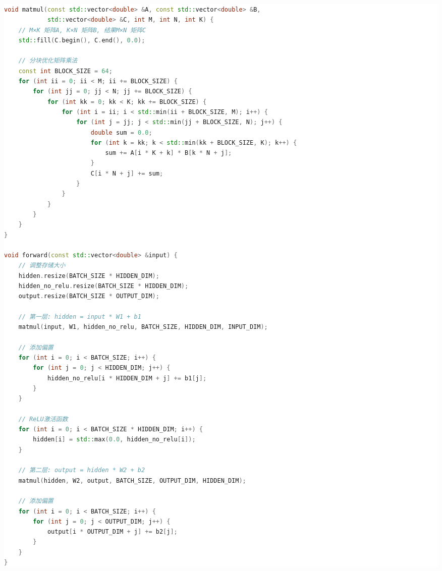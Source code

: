 ```cpp
void matmul(const std::vector<double> &A, const std::vector<double> &B,
            std::vector<double> &C, int M, int N, int K) {
    // M×K 矩阵A, K×N 矩阵B, 结果M×N 矩阵C
    std::fill(C.begin(), C.end(), 0.0);

    // 分块优化矩阵乘法
    const int BLOCK_SIZE = 64;
    for (int ii = 0; ii < M; ii += BLOCK_SIZE) {
        for (int jj = 0; jj < N; jj += BLOCK_SIZE) {
            for (int kk = 0; kk < K; kk += BLOCK_SIZE) {
                for (int i = ii; i < std::min(ii + BLOCK_SIZE, M); i++) {
                    for (int j = jj; j < std::min(jj + BLOCK_SIZE, N); j++) {
                        double sum = 0.0;
                        for (int k = kk; k < std::min(kk + BLOCK_SIZE, K); k++) {
                            sum += A[i * K + k] * B[k * N + j];
                        }
                        C[i * N + j] += sum;
                    }
                }
            }
        }
    }
}

void forward(const std::vector<double> &input) {
    // 调整存储大小
    hidden.resize(BATCH_SIZE * HIDDEN_DIM);
    hidden_no_relu.resize(BATCH_SIZE * HIDDEN_DIM);
    output.resize(BATCH_SIZE * OUTPUT_DIM);

    // 第一层: hidden = input * W1 + b1
    matmul(input, W1, hidden_no_relu, BATCH_SIZE, HIDDEN_DIM, INPUT_DIM);

    // 添加偏置
    for (int i = 0; i < BATCH_SIZE; i++) {
        for (int j = 0; j < HIDDEN_DIM; j++) {
            hidden_no_relu[i * HIDDEN_DIM + j] += b1[j];
        }
    }

    // ReLU激活函数
    for (int i = 0; i < BATCH_SIZE * HIDDEN_DIM; i++) {
        hidden[i] = std::max(0.0, hidden_no_relu[i]);
    }

    // 第二层: output = hidden * W2 + b2
    matmul(hidden, W2, output, BATCH_SIZE, OUTPUT_DIM, HIDDEN_DIM);

    // 添加偏置
    for (int i = 0; i < BATCH_SIZE; i++) {
        for (int j = 0; j < OUTPUT_DIM; j++) {
            output[i * OUTPUT_DIM + j] += b2[j];
        }
    }
}
```
